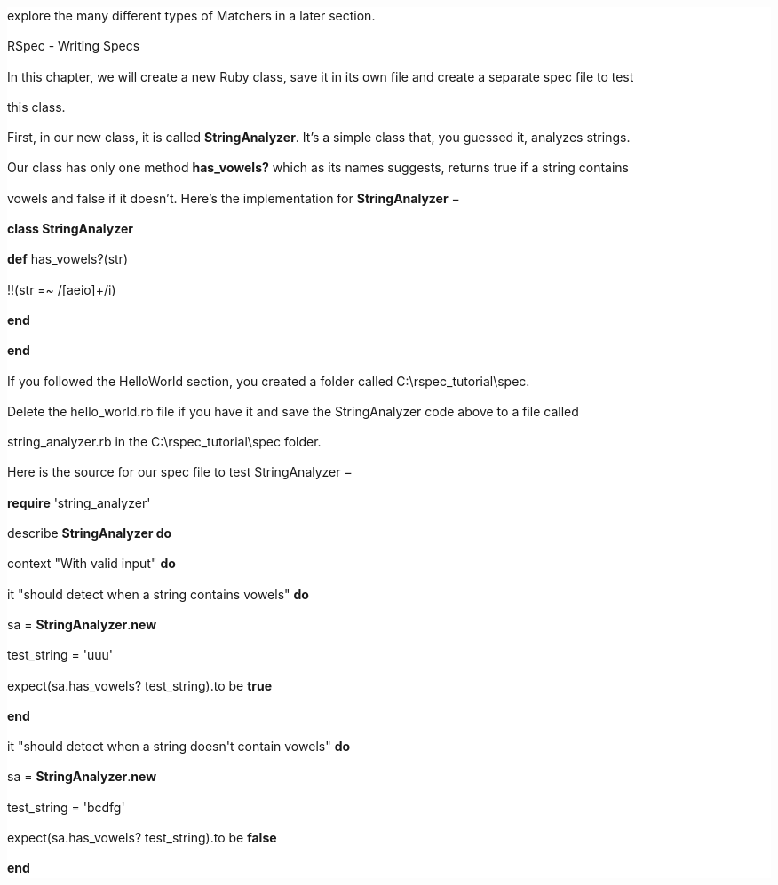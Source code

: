 explore the many different types of Matchers in a later section.

RSpec - Writing Specs

In this chapter, we will create a new Ruby class, save it in its own file and create a separate spec file to test

this class.

First, in our new class, it is called **StringAnalyzer**. It’s a simple class that, you guessed it, analyzes strings.

Our class has only one method **has\_vowels?** which as its names suggests, returns true if a string contains

vowels and false if it doesn’t. Here’s the implementation for **StringAnalyzer** −

**class StringAnalyzer**

**def** has\_vowels?(str)

!!(str =~ /[aeio]+/i)

**end**

**end**

If you followed the HelloWorld section, you created a folder called C:\rspec\_tutorial\spec.

Delete the hello\_world.rb file if you have it and save the StringAnalyzer code above to a file called

string\_analyzer.rb in the C:\rspec\_tutorial\spec folder.

Here is the source for our spec file to test StringAnalyzer −

**require** 'string\_analyzer'

describe **StringAnalyzer do**

context "With valid input" **do**

it "should detect when a string contains vowels" **do**

sa = **StringAnalyzer**.**new**

test\_string = 'uuu'

expect(sa.has\_vowels? test\_string).to be **true**

**end**

it "should detect when a string doesn't contain vowels" **do**

sa = **StringAnalyzer**.**new**

test\_string = 'bcdfg'

expect(sa.has\_vowels? test\_string).to be **false**

**end**



<a name="br6"></a> 
